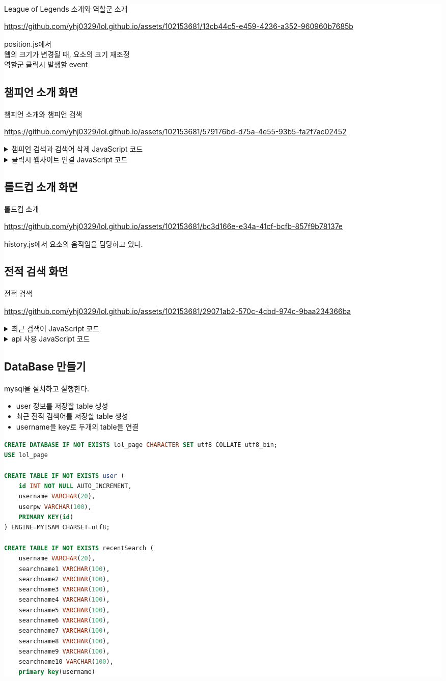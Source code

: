 League of Legends 소개와 역할군 소개

https://github.com/yhj0329/lol.github.io/assets/102153681/13cb44c5-e459-4236-a352-960960b7685b

position.js에서  
웹의 크기가 변경될 때, 요소의 크기 재조정  
역할군 클릭시 발생할 event  


## 챔피언 소개 화면

챔피언 소개와 챔피언 검색

https://github.com/yhj0329/lol.github.io/assets/102153681/579176bd-d75a-4e55-93b5-fa2f7ac02452

<details><summary>챔피언 검색과 검색어 삭제 JavaScript 코드</summary></details>

<details><summary>클릭시 웹사이트 연결 JavaScript 코드</summary></details>

## 롤드컵 소개 화면

롤드컵 소개

https://github.com/yhj0329/lol.github.io/assets/102153681/bc3d166e-e34a-41cf-bcfb-857f9b78137e

history.js에서 요소의 움직임을 담당하고 있다.

## 전적 검색 화면

전적 검색

https://github.com/yhj0329/lol.github.io/assets/102153681/29071ab2-570c-4cbd-974c-9baa234366ba

<details><summary>최근 검색어 JavaScript 코드</summary></details>

<details><summary>api 사용 JavaScript 코드</summary></details>

## DataBase 만들기

mysql을 설치하고 실행한다.

- user 정보를 저장할 table 생성
- 최근 전적 검색어를 저장할 table 생성
- username을 key로 두개의 table을 연결

```sql
CREATE DATABASE IF NOT EXISTS lol_page CHARACTER SET utf8 COLLATE utf8_bin;
USE lol_page

CREATE TABLE IF NOT EXISTS user (
    id INT NOT NULL AUTO_INCREMENT,
    username VARCHAR(20),
    userpw VARCHAR(100),
    PRIMARY KEY(id)
) ENGINE=MYISAM CHARSET=utf8;

CREATE TABLE IF NOT EXISTS recentSearch ( 
    username VARCHAR(20), 
    searchname1 VARCHAR(100), 
    searchname2 VARCHAR(100), 
    searchname3 VARCHAR(100), 
    searchname4 VARCHAR(100), 
    searchname5 VARCHAR(100), 
    searchname6 VARCHAR(100), 
    searchname7 VARCHAR(100), 
    searchname8 VARCHAR(100), 
    searchname9 VARCHAR(100), 
    searchname10 VARCHAR(100), 
    primary key(username)
```